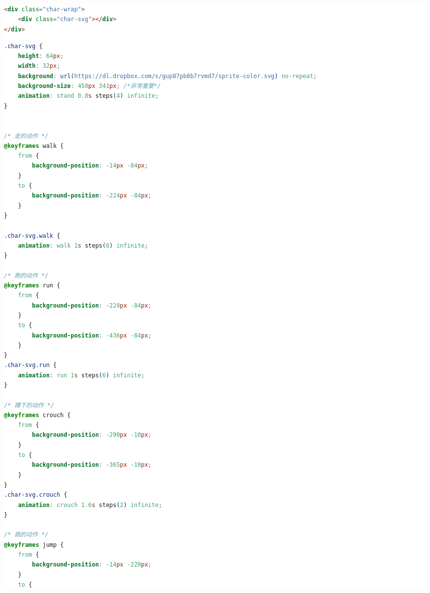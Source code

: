 

```HTML
<div class="char-wrap">
    <div class="char-svg"></div>
</div>
```

  


```CSS
.char-svg {
    height: 64px;
    width: 32px;
    background: url(https://dl.dropbox.com/s/gup87pb8b7rvmd7/sprite-color.svg) no-repeat;
    background-size: 450px 341px; /*非常重要*/
    animation: stand 0.8s steps(4) infinite;
}


/* 走的动作 */
@keyframes walk {
    from {
        background-position: -14px -84px;
    }
    to {
        background-position: -224px -84px;
    }
}

.char-svg.walk {
    animation: walk 1s steps(6) infinite;
}

/* 跑的动作 */
@keyframes run {
    from {
        background-position: -228px -84px;
    }
    to {
        background-position: -436px -84px;
    }
}
.char-svg.run {
    animation: run 1s steps(6) infinite;
}

/* 蹲下的动作 */
@keyframes crouch {
    from {
        background-position: -290px -10px;
    }
    to {
        background-position: -365px -10px;
    }
}
.char-svg.crouch {
    animation: crouch 1.6s steps(2) infinite;
}

/* 跳的动作 */
@keyframes jump {
    from {
        background-position: -14px -220px;
    }
    to {
```